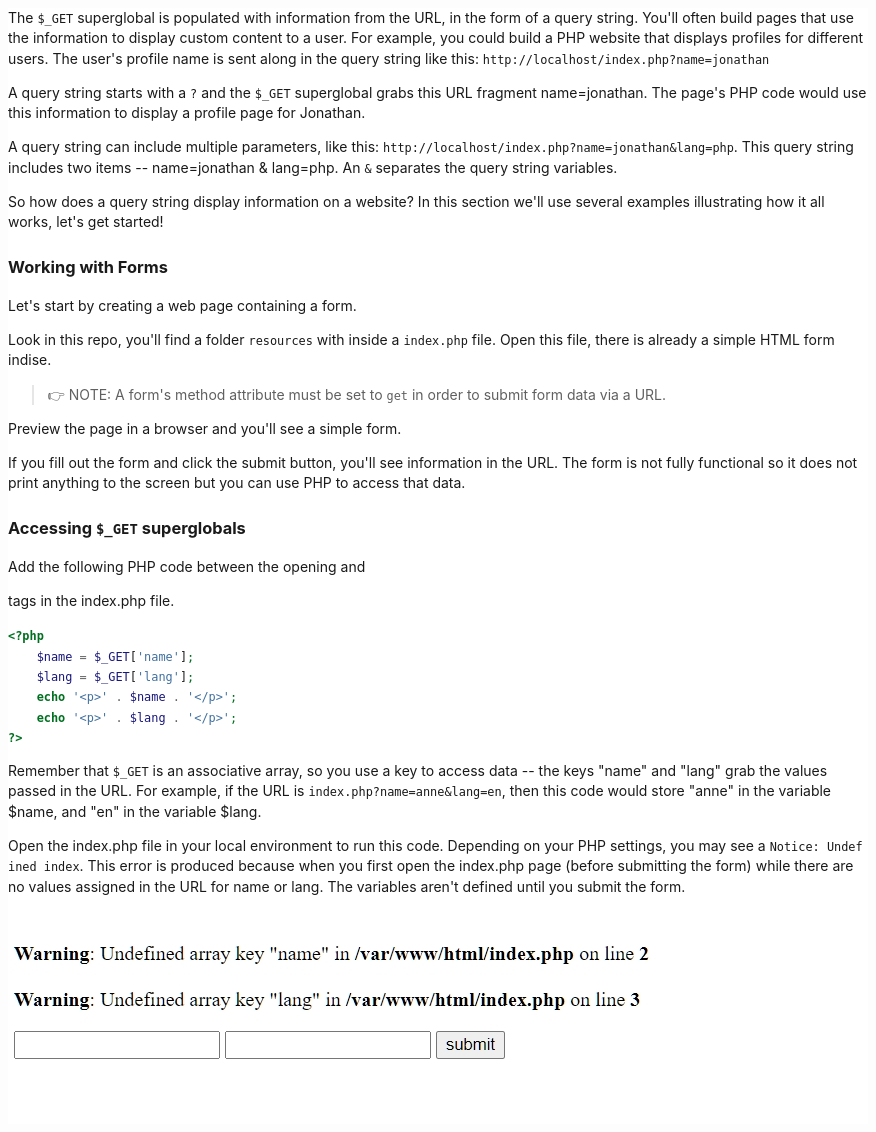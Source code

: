 The `$_GET` superglobal is populated with information from the URL, in the form of a query string. You'll often build pages that use the information to display custom content to a user. For example, you could build a PHP website that displays profiles for different users. The user's profile name is sent along in the query string like this: `http://localhost/index.php?name=jonathan`

A query string starts with a `?` and the `$_GET` superglobal grabs this URL fragment name=jonathan. The page's PHP code would use this information to display a profile page for Jonathan.

A query string can include multiple parameters, like this: `http://localhost/index.php?name=jonathan&lang=php`. This query string includes two items -- name=jonathan & lang=php. An `&` separates the query string variables.

So how does a query string display information on a website? In this section we'll use several examples illustrating how it all works, let's get started!

### Working with Forms

Let's start by creating a web page containing a form. 

Look in this repo, you'll find a folder `resources` with inside a `index.php` file.  Open this file, there is already a simple HTML form indise. 

> 👉 NOTE: A form's method attribute must be set to `get` in order to submit form data via a URL.

Preview the page in a browser and you'll see a simple form.

If you fill out the form and click the submit button, you'll see information in the URL. The form is not fully functional so it does not print anything to the screen but you can use PHP to access that data.


### Accessing `$_GET` superglobals

Add the following PHP code between the opening <body> and <form> tags in the index.php file.

```php
<?php
	$name = $_GET['name'];
	$lang = $_GET['lang'];
	echo '<p>' . $name . '</p>';
	echo '<p>' . $lang . '</p>';
?>
```


Remember that `$_GET` is an associative array, so you use a key to access data -- the keys "name" and "lang" grab the values passed in the URL. For example, if the URL is `index.php?name=anne&lang=en`, then this code would store "anne" in the variable $name, and "en" in the variable $lang.

Open the index.php file in your local environment to run this code. Depending on your PHP settings, you may see a `Notice: Undefined index`. This error is produced because when you first open the index.php page (before submitting the form) while there are no values assigned in the URL for name or lang. The variables aren't defined until you submit the form.

![undefined array](img/get1.jpg)
